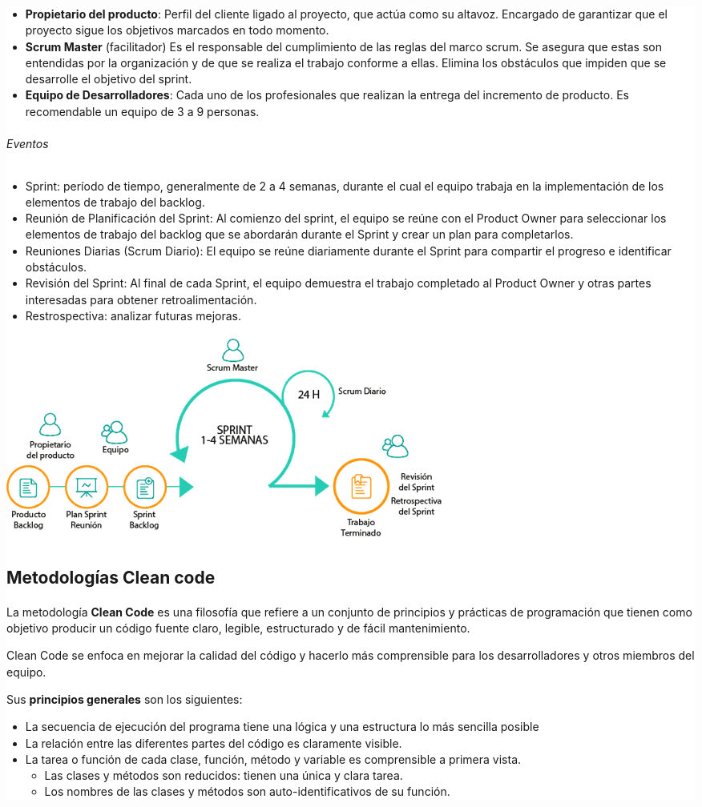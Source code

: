 - **Propietario del producto**: Perfil del cliente ligado al proyecto, que actúa como su altavoz. Encargado de garantizar que el proyecto sigue los objetivos marcados en todo momento.
- **Scrum Master** (facilitador) Es el responsable del cumplimiento de las reglas del marco scrum. Se asegura que estas son entendidas por la organización y de que se realiza el trabajo conforme a ellas. Elimina los obstáculos que impiden que se desarrolle el objetivo del sprint.  
- **Equipo de Desarrolladores**: Cada uno de los profesionales que realizan la entrega del incremento de producto. Es recomendable un equipo de 3 a 9 personas.  

###### Eventos

- Sprint: período de tiempo, generalmente de 2 a 4 semanas, durante el cual el equipo trabaja en la implementación de los elementos de trabajo del backlog.
- Reunión de Planificación del Sprint: Al comienzo del sprint, el equipo se reúne con el Product Owner para seleccionar los elementos de trabajo del backlog que se abordarán durante el Sprint y crear un plan para completarlos.
- Reuniones Diarias (Scrum Diario): El equipo se reúne diariamente durante el Sprint para compartir el progreso e identificar obstáculos.
- Revisión del Sprint: Al final de cada Sprint, el equipo demuestra el trabajo completado al Product Owner y otras partes interesadas para obtener retroalimentación.
- Restrospectiva: analizar futuras mejoras.

![](media/86786dfg45345345s.png)


## Metodologías Clean code

La metodología **Clean Code** es una filosofía que refiere a un conjunto de principios y prácticas de programación que tienen como objetivo producir un código fuente claro, legible, estructurado y de fácil mantenimiento. 

Clean Code se enfoca en mejorar la calidad del código y hacerlo más comprensible para los desarrolladores y otros miembros del equipo.

Sus **principios generales** son los siguientes:
- La secuencia de ejecución del programa tiene una lógica y una estructura lo más sencilla posible
- La relación entre las diferentes partes del código es claramente visible.
- La tarea o función de cada clase, función, método y variable es comprensible a primera vista.
    - Las clases y métodos son reducidos: tienen una única y clara tarea.
    - Los nombres de las clases y métodos son auto-identificativos de su función.
